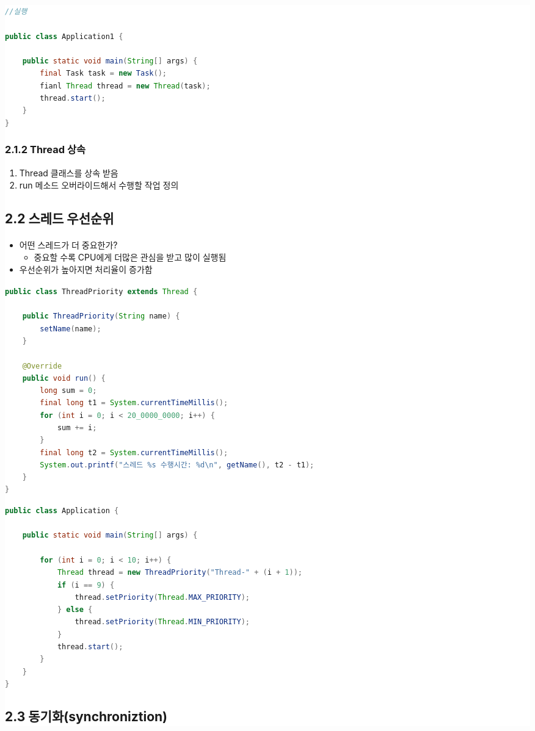 ```java
//실행

public class Application1 {

	public static void main(String[] args) {
		final Task task = new Task();
        fianl Thread thread = new Thread(task);
        thread.start();
	}
}

```
### 2.1.2 Thread 상속

1. Thread 클래스를 상속 받음
2. run 메소드 오버라이드해서 수행할 작업 정의

## 2.2 스레드 우선순위

- 어떤 스레드가 더 중요한가?
  - 중요할 수록 CPU에게 더많은 관심을 받고 많이 실행됨
- 우선순위가 높아지면 처리율이 증가함

```java
public class ThreadPriority extends Thread {

    public ThreadPriority(String name) {
        setName(name);
    }

    @Override
    public void run() {
        long sum = 0;
        final long t1 = System.currentTimeMillis();
        for (int i = 0; i < 20_0000_0000; i++) {
            sum += i;
        }
        final long t2 = System.currentTimeMillis();
        System.out.printf("스레드 %s 수행시간: %d\n", getName(), t2 - t1);
    }
}

```
```java
public class Application {

    public static void main(String[] args) {

        for (int i = 0; i < 10; i++) {
            Thread thread = new ThreadPriority("Thread-" + (i + 1));
            if (i == 9) {
                thread.setPriority(Thread.MAX_PRIORITY);
            } else {
                thread.setPriority(Thread.MIN_PRIORITY);
            }
            thread.start();
        }
    }
}

```
## 2.3 동기화(synchroniztion)
